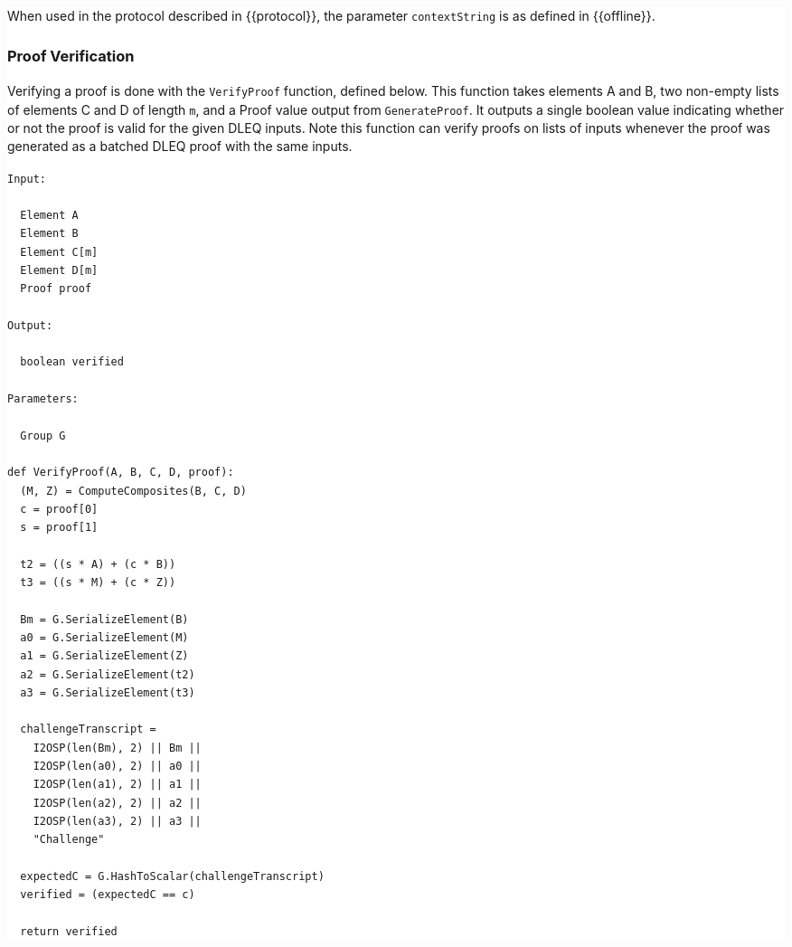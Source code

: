 When used in the protocol described in {{protocol}}, the parameter `contextString` is
as defined in {{offline}}.

### Proof Verification

Verifying a proof is done with the `VerifyProof` function, defined below.
This function takes elements A and B, two non-empty lists of elements C and D
of length `m`, and a Proof value output from `GenerateProof`. It outputs a
single boolean value indicating whether or not the proof is valid for the
given DLEQ inputs. Note this function can verify proofs on lists of inputs
whenever the proof was generated as a batched DLEQ proof with the same inputs.

~~~ pseudocode
Input:

  Element A
  Element B
  Element C[m]
  Element D[m]
  Proof proof

Output:

  boolean verified

Parameters:

  Group G

def VerifyProof(A, B, C, D, proof):
  (M, Z) = ComputeComposites(B, C, D)
  c = proof[0]
  s = proof[1]

  t2 = ((s * A) + (c * B))
  t3 = ((s * M) + (c * Z))

  Bm = G.SerializeElement(B)
  a0 = G.SerializeElement(M)
  a1 = G.SerializeElement(Z)
  a2 = G.SerializeElement(t2)
  a3 = G.SerializeElement(t3)

  challengeTranscript =
    I2OSP(len(Bm), 2) || Bm ||
    I2OSP(len(a0), 2) || a0 ||
    I2OSP(len(a1), 2) || a1 ||
    I2OSP(len(a2), 2) || a2 ||
    I2OSP(len(a3), 2) || a3 ||
    "Challenge"

  expectedC = G.HashToScalar(challengeTranscript)
  verified = (expectedC == c)

  return verified
~~~
